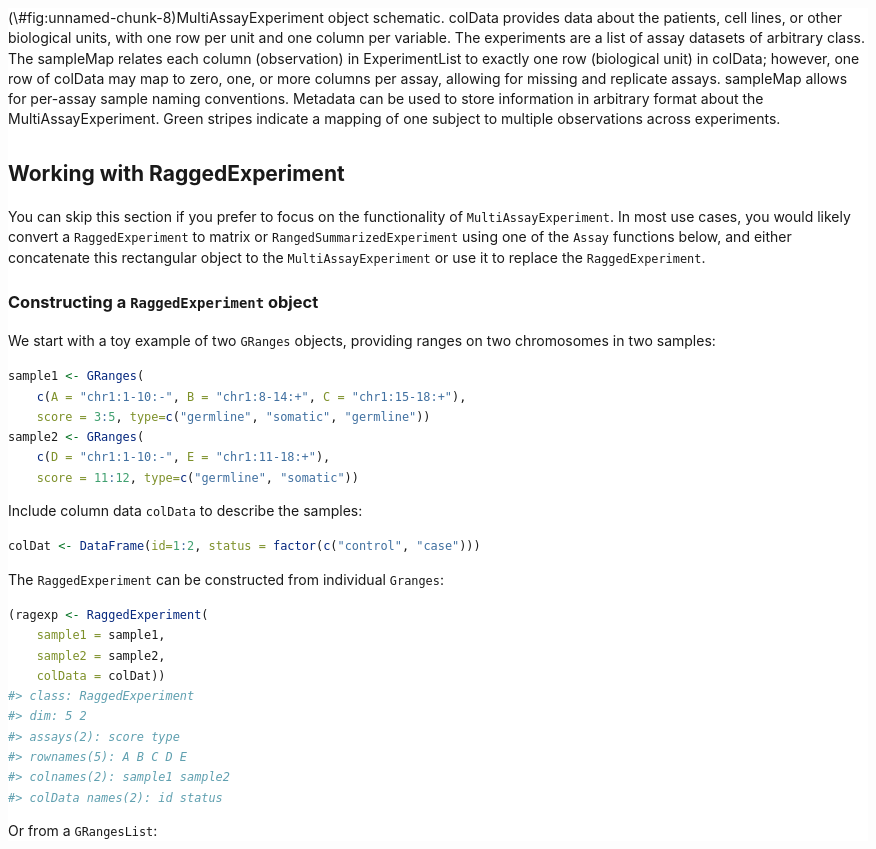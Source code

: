 <p class="caption">(\#fig:unnamed-chunk-8)MultiAssayExperiment object schematic. colData provides data about the patients, cell lines, or other biological units, with one row per unit and one column per variable. The experiments are a list of assay datasets of arbitrary class.  The sampleMap relates each column (observation) in ExperimentList to exactly one row (biological unit) in colData; however, one row of colData may map to zero, one, or more columns per assay, allowing for missing and replicate assays. sampleMap allows for per-assay sample naming conventions. Metadata can be used to store information in arbitrary format about the MultiAssayExperiment. Green stripes indicate a mapping of one subject to multiple observations across experiments.</p>
</div>

## Working with RaggedExperiment

You can skip this section if you prefer to focus on the functionality of `MultiAssayExperiment`. In most use cases, you would likely convert a `RaggedExperiment`
to matrix or `RangedSummarizedExperiment` using one of the `Assay` functions below, and either concatenate this rectangular object to the `MultiAssayExperiment` or use it to replace the `RaggedExperiment`.  

### Constructing a `RaggedExperiment` object

We start with a toy example of two `GRanges` objects, providing ranges on two chromosomes
in two samples:


```r
sample1 <- GRanges(
    c(A = "chr1:1-10:-", B = "chr1:8-14:+", C = "chr1:15-18:+"),
    score = 3:5, type=c("germline", "somatic", "germline"))
sample2 <- GRanges(
    c(D = "chr1:1-10:-", E = "chr1:11-18:+"),
    score = 11:12, type=c("germline", "somatic"))
```

Include column data `colData` to describe the samples:


```r
colDat <- DataFrame(id=1:2, status = factor(c("control", "case")))
```

The `RaggedExperiment` can be constructed from individual `Granges`:

```r
(ragexp <- RaggedExperiment(
    sample1 = sample1,
    sample2 = sample2,
    colData = colDat))
#> class: RaggedExperiment 
#> dim: 5 2 
#> assays(2): score type
#> rownames(5): A B C D E
#> colnames(2): sample1 sample2
#> colData names(2): id status
```

Or from a `GRangesList`:
